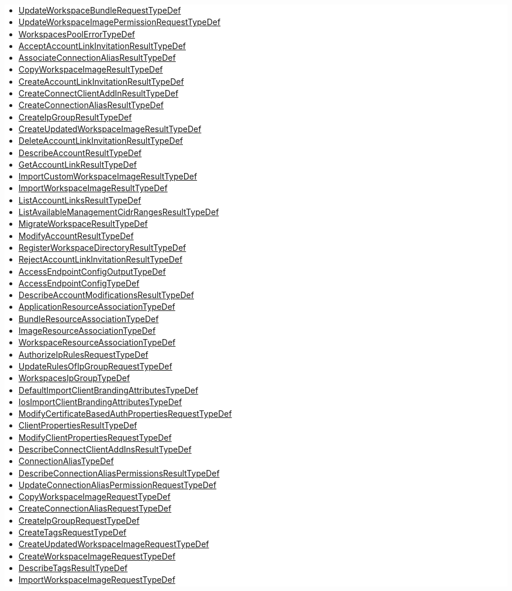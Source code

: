 - [UpdateWorkspaceBundleRequestTypeDef](./type_defs.md#updateworkspacebundlerequesttypedef)
- [UpdateWorkspaceImagePermissionRequestTypeDef](./type_defs.md#updateworkspaceimagepermissionrequesttypedef)
- [WorkspacesPoolErrorTypeDef](./type_defs.md#workspacespoolerrortypedef)
- [AcceptAccountLinkInvitationResultTypeDef](./type_defs.md#acceptaccountlinkinvitationresulttypedef)
- [AssociateConnectionAliasResultTypeDef](./type_defs.md#associateconnectionaliasresulttypedef)
- [CopyWorkspaceImageResultTypeDef](./type_defs.md#copyworkspaceimageresulttypedef)
- [CreateAccountLinkInvitationResultTypeDef](./type_defs.md#createaccountlinkinvitationresulttypedef)
- [CreateConnectClientAddInResultTypeDef](./type_defs.md#createconnectclientaddinresulttypedef)
- [CreateConnectionAliasResultTypeDef](./type_defs.md#createconnectionaliasresulttypedef)
- [CreateIpGroupResultTypeDef](./type_defs.md#createipgroupresulttypedef)
- [CreateUpdatedWorkspaceImageResultTypeDef](./type_defs.md#createupdatedworkspaceimageresulttypedef)
- [DeleteAccountLinkInvitationResultTypeDef](./type_defs.md#deleteaccountlinkinvitationresulttypedef)
- [DescribeAccountResultTypeDef](./type_defs.md#describeaccountresulttypedef)
- [GetAccountLinkResultTypeDef](./type_defs.md#getaccountlinkresulttypedef)
- [ImportCustomWorkspaceImageResultTypeDef](./type_defs.md#importcustomworkspaceimageresulttypedef)
- [ImportWorkspaceImageResultTypeDef](./type_defs.md#importworkspaceimageresulttypedef)
- [ListAccountLinksResultTypeDef](./type_defs.md#listaccountlinksresulttypedef)
- [ListAvailableManagementCidrRangesResultTypeDef](./type_defs.md#listavailablemanagementcidrrangesresulttypedef)
- [MigrateWorkspaceResultTypeDef](./type_defs.md#migrateworkspaceresulttypedef)
- [ModifyAccountResultTypeDef](./type_defs.md#modifyaccountresulttypedef)
- [RegisterWorkspaceDirectoryResultTypeDef](./type_defs.md#registerworkspacedirectoryresulttypedef)
- [RejectAccountLinkInvitationResultTypeDef](./type_defs.md#rejectaccountlinkinvitationresulttypedef)
- [AccessEndpointConfigOutputTypeDef](./type_defs.md#accessendpointconfigoutputtypedef)
- [AccessEndpointConfigTypeDef](./type_defs.md#accessendpointconfigtypedef)
- [DescribeAccountModificationsResultTypeDef](./type_defs.md#describeaccountmodificationsresulttypedef)
- [ApplicationResourceAssociationTypeDef](./type_defs.md#applicationresourceassociationtypedef)
- [BundleResourceAssociationTypeDef](./type_defs.md#bundleresourceassociationtypedef)
- [ImageResourceAssociationTypeDef](./type_defs.md#imageresourceassociationtypedef)
- [WorkspaceResourceAssociationTypeDef](./type_defs.md#workspaceresourceassociationtypedef)
- [AuthorizeIpRulesRequestTypeDef](./type_defs.md#authorizeiprulesrequesttypedef)
- [UpdateRulesOfIpGroupRequestTypeDef](./type_defs.md#updaterulesofipgrouprequesttypedef)
- [WorkspacesIpGroupTypeDef](./type_defs.md#workspacesipgrouptypedef)
- [DefaultImportClientBrandingAttributesTypeDef](./type_defs.md#defaultimportclientbrandingattributestypedef)
- [IosImportClientBrandingAttributesTypeDef](./type_defs.md#iosimportclientbrandingattributestypedef)
- [ModifyCertificateBasedAuthPropertiesRequestTypeDef](./type_defs.md#modifycertificatebasedauthpropertiesrequesttypedef)
- [ClientPropertiesResultTypeDef](./type_defs.md#clientpropertiesresulttypedef)
- [ModifyClientPropertiesRequestTypeDef](./type_defs.md#modifyclientpropertiesrequesttypedef)
- [DescribeConnectClientAddInsResultTypeDef](./type_defs.md#describeconnectclientaddinsresulttypedef)
- [ConnectionAliasTypeDef](./type_defs.md#connectionaliastypedef)
- [DescribeConnectionAliasPermissionsResultTypeDef](./type_defs.md#describeconnectionaliaspermissionsresulttypedef)
- [UpdateConnectionAliasPermissionRequestTypeDef](./type_defs.md#updateconnectionaliaspermissionrequesttypedef)
- [CopyWorkspaceImageRequestTypeDef](./type_defs.md#copyworkspaceimagerequesttypedef)
- [CreateConnectionAliasRequestTypeDef](./type_defs.md#createconnectionaliasrequesttypedef)
- [CreateIpGroupRequestTypeDef](./type_defs.md#createipgrouprequesttypedef)
- [CreateTagsRequestTypeDef](./type_defs.md#createtagsrequesttypedef)
- [CreateUpdatedWorkspaceImageRequestTypeDef](./type_defs.md#createupdatedworkspaceimagerequesttypedef)
- [CreateWorkspaceImageRequestTypeDef](./type_defs.md#createworkspaceimagerequesttypedef)
- [DescribeTagsResultTypeDef](./type_defs.md#describetagsresulttypedef)
- [ImportWorkspaceImageRequestTypeDef](./type_defs.md#importworkspaceimagerequesttypedef)